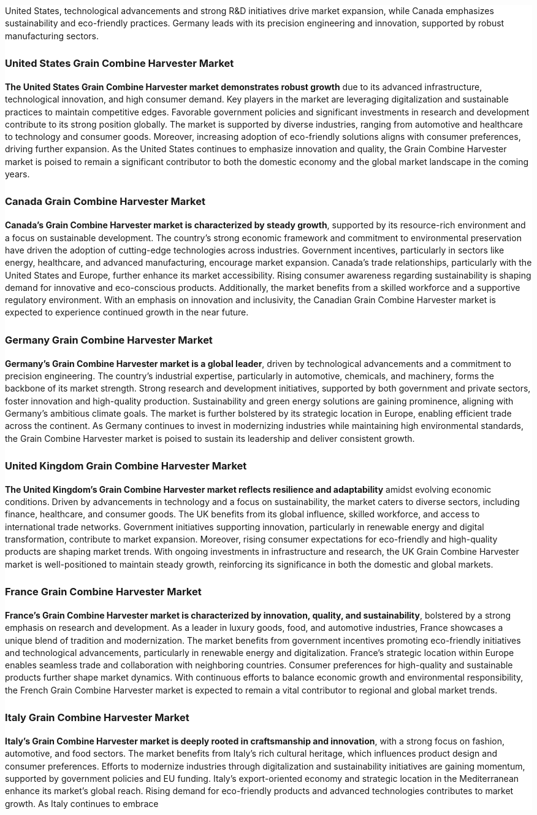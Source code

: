 United States, technological advancements and strong R&amp;D initiatives drive market expansion, while Canada emphasizes sustainability and eco-friendly practices. Germany leads with its precision engineering and innovation, supported by robust manufacturing sectors.</span></em></p></blockquote><h3><strong>United States Grain Combine Harvester Market</strong></h3><p><strong>The United States Grain Combine Harvester market demonstrates robust growth</strong> due to its advanced infrastructure, technological innovation, and high consumer demand. Key players in the market are leveraging digitalization and sustainable practices to maintain competitive edges. Favorable government policies and significant investments in research and development contribute to its strong position globally. The market is supported by diverse industries, ranging from automotive and healthcare to technology and consumer goods. Moreover, increasing adoption of eco-friendly solutions aligns with consumer preferences, driving further expansion. As the United States continues to emphasize innovation and quality, the Grain Combine Harvester market is poised to remain a significant contributor to both the domestic economy and the global market landscape in the coming years.</p><h3><strong>Canada Grain Combine Harvester Market</strong></h3><p><strong>Canada&rsquo;s Grain Combine Harvester market is characterized by steady growth</strong>, supported by its resource-rich environment and a focus on sustainable development. The country&rsquo;s strong economic framework and commitment to environmental preservation have driven the adoption of cutting-edge technologies across industries. Government incentives, particularly in sectors like energy, healthcare, and advanced manufacturing, encourage market expansion. Canada&rsquo;s trade relationships, particularly with the United States and Europe, further enhance its market accessibility. Rising consumer awareness regarding sustainability is shaping demand for innovative and eco-conscious products. Additionally, the market benefits from a skilled workforce and a supportive regulatory environment. With an emphasis on innovation and inclusivity, the Canadian Grain Combine Harvester market is expected to experience continued growth in the near future.</p><h3><strong>Germany Grain Combine Harvester Market</strong></h3><p><strong>Germany&rsquo;s Grain Combine Harvester market is a global leader</strong>, driven by technological advancements and a commitment to precision engineering. The country&rsquo;s industrial expertise, particularly in automotive, chemicals, and machinery, forms the backbone of its market strength. Strong research and development initiatives, supported by both government and private sectors, foster innovation and high-quality production. Sustainability and green energy solutions are gaining prominence, aligning with Germany&rsquo;s ambitious climate goals. The market is further bolstered by its strategic location in Europe, enabling efficient trade across the continent. As Germany continues to invest in modernizing industries while maintaining high environmental standards, the Grain Combine Harvester market is poised to sustain its leadership and deliver consistent growth.</p><h3><strong>United Kingdom Grain Combine Harvester Market</strong></h3><p><strong>The United Kingdom&rsquo;s Grain Combine Harvester market reflects resilience and adaptability</strong> amidst evolving economic conditions. Driven by advancements in technology and a focus on sustainability, the market caters to diverse sectors, including finance, healthcare, and consumer goods. The UK benefits from its global influence, skilled workforce, and access to international trade networks. Government initiatives supporting innovation, particularly in renewable energy and digital transformation, contribute to market expansion. Moreover, rising consumer expectations for eco-friendly and high-quality products are shaping market trends. With ongoing investments in infrastructure and research, the UK Grain Combine Harvester market is well-positioned to maintain steady growth, reinforcing its significance in both the domestic and global markets.</p><h3><strong>France Grain Combine Harvester Market</strong></h3><p><strong>France&rsquo;s Grain Combine Harvester market is characterized by innovation, quality, and sustainability</strong>, bolstered by a strong emphasis on research and development. As a leader in luxury goods, food, and automotive industries, France showcases a unique blend of tradition and modernization. The market benefits from government incentives promoting eco-friendly initiatives and technological advancements, particularly in renewable energy and digitalization. France&rsquo;s strategic location within Europe enables seamless trade and collaboration with neighboring countries. Consumer preferences for high-quality and sustainable products further shape market dynamics. With continuous efforts to balance economic growth and environmental responsibility, the French Grain Combine Harvester market is expected to remain a vital contributor to regional and global market trends.</p><h3><strong>Italy Grain Combine Harvester Market</strong></h3><p><strong>Italy&rsquo;s Grain Combine Harvester market is deeply rooted in craftsmanship and innovation</strong>, with a strong focus on fashion, automotive, and food sectors. The market benefits from Italy&rsquo;s rich cultural heritage, which influences product design and consumer preferences. Efforts to modernize industries through digitalization and sustainability initiatives are gaining momentum, supported by government policies and EU funding. Italy&rsquo;s export-oriented economy and strategic location in the Mediterranean enhance its market&rsquo;s global reach. Rising demand for eco-friendly products and advanced technologies contributes to market growth. As Italy continues to embrace